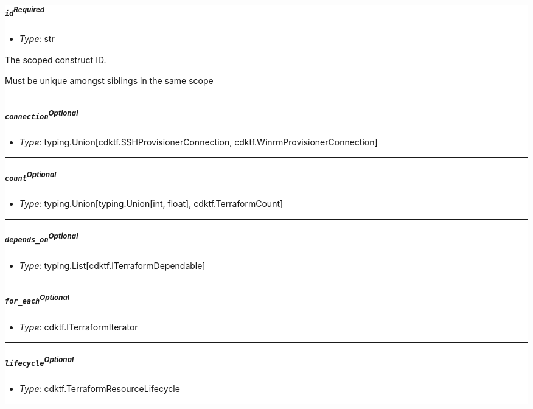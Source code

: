 ##### `id`<sup>Required</sup> <a name="id" id="rhizo-co-terraform-provider-oci.opsiOperationsInsightsPrivateEndpoint.OpsiOperationsInsightsPrivateEndpoint.Initializer.parameter.id"></a>

- *Type:* str

The scoped construct ID.

Must be unique amongst siblings in the same scope

---

##### `connection`<sup>Optional</sup> <a name="connection" id="rhizo-co-terraform-provider-oci.opsiOperationsInsightsPrivateEndpoint.OpsiOperationsInsightsPrivateEndpoint.Initializer.parameter.connection"></a>

- *Type:* typing.Union[cdktf.SSHProvisionerConnection, cdktf.WinrmProvisionerConnection]

---

##### `count`<sup>Optional</sup> <a name="count" id="rhizo-co-terraform-provider-oci.opsiOperationsInsightsPrivateEndpoint.OpsiOperationsInsightsPrivateEndpoint.Initializer.parameter.count"></a>

- *Type:* typing.Union[typing.Union[int, float], cdktf.TerraformCount]

---

##### `depends_on`<sup>Optional</sup> <a name="depends_on" id="rhizo-co-terraform-provider-oci.opsiOperationsInsightsPrivateEndpoint.OpsiOperationsInsightsPrivateEndpoint.Initializer.parameter.dependsOn"></a>

- *Type:* typing.List[cdktf.ITerraformDependable]

---

##### `for_each`<sup>Optional</sup> <a name="for_each" id="rhizo-co-terraform-provider-oci.opsiOperationsInsightsPrivateEndpoint.OpsiOperationsInsightsPrivateEndpoint.Initializer.parameter.forEach"></a>

- *Type:* cdktf.ITerraformIterator

---

##### `lifecycle`<sup>Optional</sup> <a name="lifecycle" id="rhizo-co-terraform-provider-oci.opsiOperationsInsightsPrivateEndpoint.OpsiOperationsInsightsPrivateEndpoint.Initializer.parameter.lifecycle"></a>

- *Type:* cdktf.TerraformResourceLifecycle

---
